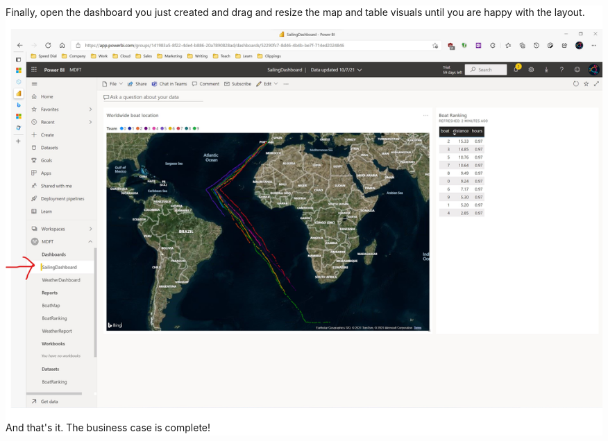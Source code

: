 Finally, open the dashboard you just created and drag and resize the map and table visuals until you are happy with the layout.

![Boat dashboard step 3](./assets/dashboard_install3.jpg)

And that's it. The business case is complete!

